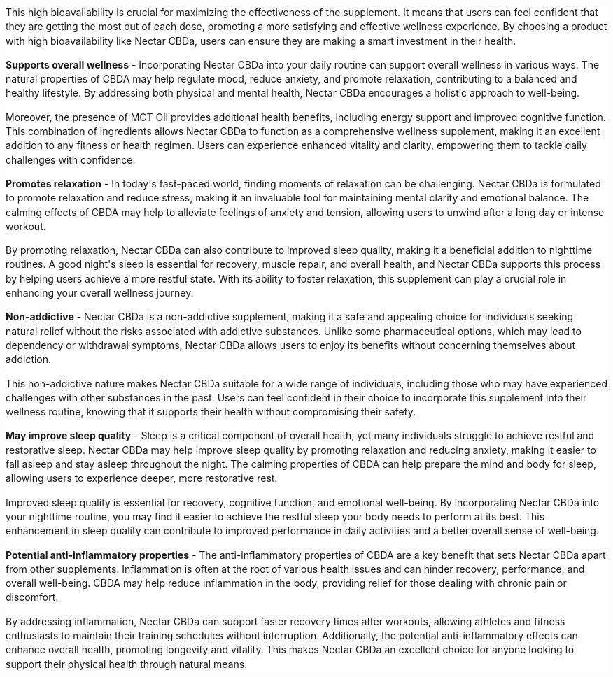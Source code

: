 This high bioavailability is crucial for maximizing the effectiveness of the supplement. It means that users can feel confident that they are getting the most out of each dose, promoting a more satisfying and effective wellness experience. By choosing a product with high bioavailability like Nectar CBDa, users can ensure they are making a smart investment in their health.

**Supports overall wellness** - Incorporating Nectar CBDa into your daily routine can support overall wellness in various ways. The natural properties of CBDA may help regulate mood, reduce anxiety, and promote relaxation, contributing to a balanced and healthy lifestyle. By addressing both physical and mental health, Nectar CBDa encourages a holistic approach to well-being.

Moreover, the presence of MCT Oil provides additional health benefits, including energy support and improved cognitive function. This combination of ingredients allows Nectar CBDa to function as a comprehensive wellness supplement, making it an excellent addition to any fitness or health regimen. Users can experience enhanced vitality and clarity, empowering them to tackle daily challenges with confidence.

**Promotes relaxation** - In today's fast-paced world, finding moments of relaxation can be challenging. Nectar CBDa is formulated to promote relaxation and reduce stress, making it an invaluable tool for maintaining mental clarity and emotional balance. The calming effects of CBDA may help to alleviate feelings of anxiety and tension, allowing users to unwind after a long day or intense workout.

By promoting relaxation, Nectar CBDa can also contribute to improved sleep quality, making it a beneficial addition to nighttime routines. A good night's sleep is essential for recovery, muscle repair, and overall health, and Nectar CBDa supports this process by helping users achieve a more restful state. With its ability to foster relaxation, this supplement can play a crucial role in enhancing your overall wellness journey.

**Non-addictive** - Nectar CBDa is a non-addictive supplement, making it a safe and appealing choice for individuals seeking natural relief without the risks associated with addictive substances. Unlike some pharmaceutical options, which may lead to dependency or withdrawal symptoms, Nectar CBDa allows users to enjoy its benefits without concerning themselves about addiction.

This non-addictive nature makes Nectar CBDa suitable for a wide range of individuals, including those who may have experienced challenges with other substances in the past. Users can feel confident in their choice to incorporate this supplement into their wellness routine, knowing that it supports their health without compromising their safety.

**May improve sleep quality** - Sleep is a critical component of overall health, yet many individuals struggle to achieve restful and restorative sleep. Nectar CBDa may help improve sleep quality by promoting relaxation and reducing anxiety, making it easier to fall asleep and stay asleep throughout the night. The calming properties of CBDA can help prepare the mind and body for sleep, allowing users to experience deeper, more restorative rest.

Improved sleep quality is essential for recovery, cognitive function, and emotional well-being. By incorporating Nectar CBDa into your nighttime routine, you may find it easier to achieve the restful sleep your body needs to perform at its best. This enhancement in sleep quality can contribute to improved performance in daily activities and a better overall sense of well-being.

**Potential anti-inflammatory properties** - The anti-inflammatory properties of CBDA are a key benefit that sets Nectar CBDa apart from other supplements. Inflammation is often at the root of various health issues and can hinder recovery, performance, and overall well-being. CBDA may help reduce inflammation in the body, providing relief for those dealing with chronic pain or discomfort.

By addressing inflammation, Nectar CBDa can support faster recovery times after workouts, allowing athletes and fitness enthusiasts to maintain their training schedules without interruption. Additionally, the potential anti-inflammatory effects can enhance overall health, promoting longevity and vitality. This makes Nectar CBDa an excellent choice for anyone looking to support their physical health through natural means.
